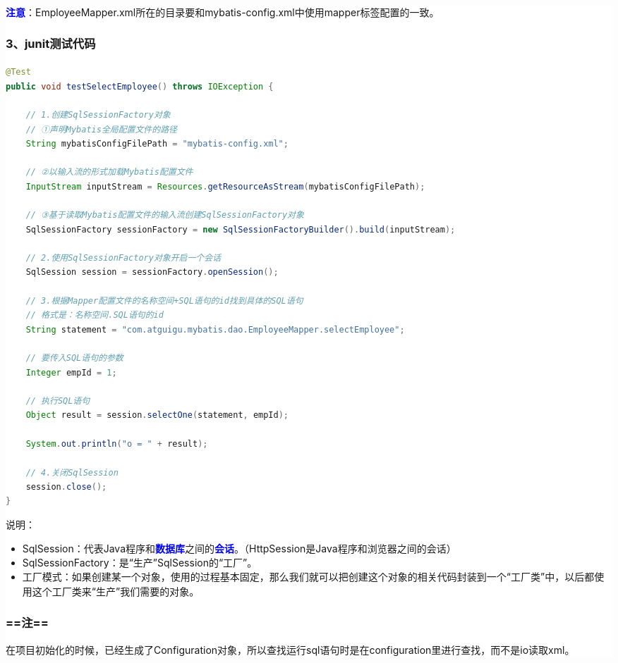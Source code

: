 <span style="color:blue;font-weight:bold;">注意</span>：EmployeeMapper.xml所在的目录要和mybatis-config.xml中使用mapper标签配置的一致。



### 3、junit测试代码

```java
@Test
public void testSelectEmployee() throws IOException {
    
    // 1.创建SqlSessionFactory对象
    // ①声明Mybatis全局配置文件的路径
    String mybatisConfigFilePath = "mybatis-config.xml";
    
    // ②以输入流的形式加载Mybatis配置文件
    InputStream inputStream = Resources.getResourceAsStream(mybatisConfigFilePath);
    
    // ③基于读取Mybatis配置文件的输入流创建SqlSessionFactory对象
    SqlSessionFactory sessionFactory = new SqlSessionFactoryBuilder().build(inputStream);
    
    // 2.使用SqlSessionFactory对象开启一个会话
    SqlSession session = sessionFactory.openSession();
    
    // 3.根据Mapper配置文件的名称空间+SQL语句的id找到具体的SQL语句
    // 格式是：名称空间.SQL语句的id
    String statement = "com.atguigu.mybatis.dao.EmployeeMapper.selectEmployee";
    
    // 要传入SQL语句的参数
    Integer empId = 1;
    
    // 执行SQL语句
    Object result = session.selectOne(statement, empId);
    
    System.out.println("o = " + result);
    
    // 4.关闭SqlSession
    session.close();
}
```

说明：

- SqlSession：代表Java程序和<span style="color:blue;font-weight:bold;">数据库</span>之间的<span style="color:blue;font-weight:bold;">会话</span>。（HttpSession是Java程序和浏览器之间的会话）
- SqlSessionFactory：是“生产”SqlSession的“工厂”。
- 工厂模式：如果创建某一个对象，使用的过程基本固定，那么我们就可以把创建这个对象的相关代码封装到一个“工厂类”中，以后都使用这个工厂类来“生产”我们需要的对象。



### ==注==

在项目初始化的时候，已经生成了Configuration对象，所以查找运行sql语句时是在configuration里进行查找，而不是io读取xml。